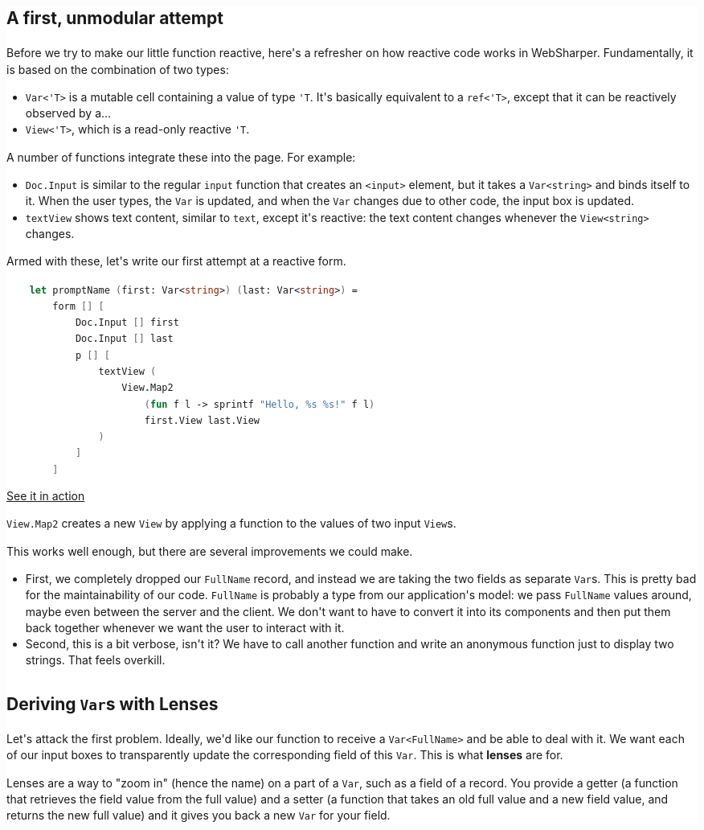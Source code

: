 ## A first, unmodular attempt

Before we try to make our little function reactive, here's a refresher on how reactive code works in WebSharper. Fundamentally, it is based on the combination of two types:

* `Var<'T>` is a mutable cell containing a value of type `'T`. It's basically equivalent to a `ref<'T>`, except that it can be reactively observed by a...
* `View<'T>`, which is a read-only reactive `'T`.

A number of functions integrate these into the page. For example:

* `Doc.Input` is similar to the regular `input` function that creates an `<input>` element, but it takes a `Var<string>` and binds itself to it. When the user types, the `Var` is updated, and when the `Var` changes due to other code, the input box is updated.
* `textView` shows text content, similar to `text`, except it's reactive: the text content changes whenever the `View<string>` changes.

Armed with these, let's write our first attempt at a reactive form.

```fsharp
    let promptName (first: Var<string>) (last: Var<string>) =
        form [] [
            Doc.Input [] first
            Doc.Input [] last
            p [] [
                textView (
                    View.Map2
                        (fun f l -> sprintf "Hello, %s %s!" f l)
                        first.View last.View
                )
            ]
        ]
```

[See it in action](https://try.websharper.com/snippet/loic.denuziere/0000Ik)

`View.Map2` creates a new `View` by applying a function to the values of two input `View`s.

This works well enough, but there are several improvements we could make.

* First, we completely dropped our `FullName` record, and instead we are taking the two fields as separate `Var`s. This is pretty bad for the maintainability of our code. `FullName` is probably a type from our application's model: we pass `FullName` values around, maybe even between the server and the client. We don't want to have to convert it into its components and then put them back together whenever we want the user to interact with it.
* Second, this is a bit verbose, isn't it? We have to call another function and write an anonymous function just to display two strings. That feels overkill.

## Deriving `Var`s with Lenses

Let's attack the first problem. Ideally, we'd like our function to receive a `Var<FullName>` and be able to deal with it. We want each of our input boxes to transparently update the corresponding field of this `Var`. This is what **lenses** are for.

Lenses are a way to "zoom in" (hence the name) on a part of a `Var`, such as a field of a record. You provide a getter (a function that retrieves the field value from the full value) and a setter (a function that takes an old full value and a new field value, and returns the new full value) and it gives you back a new `Var` for your field.

